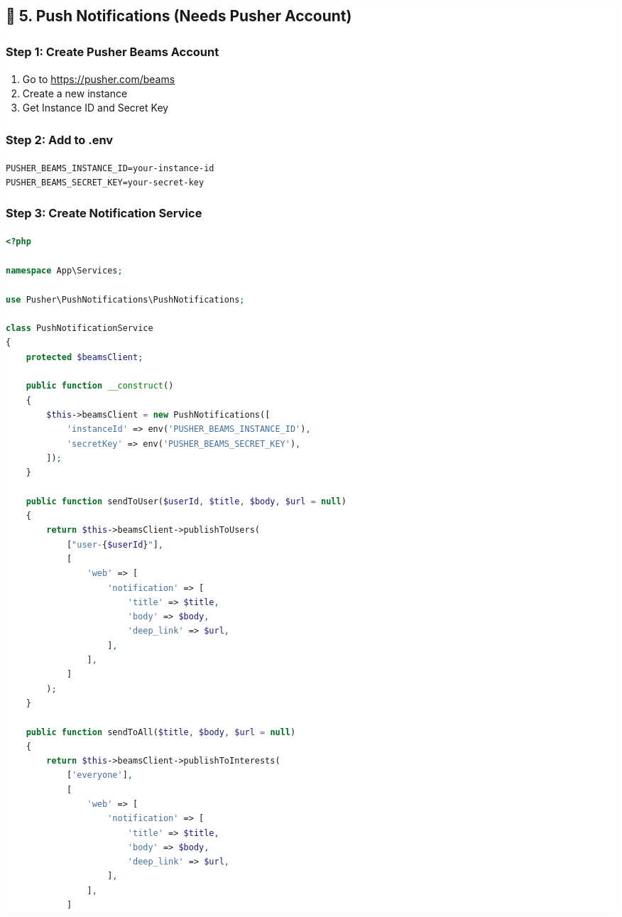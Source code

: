 
## 🔔 5. Push Notifications (Needs Pusher Account)

### Step 1: Create Pusher Beams Account
1. Go to https://pusher.com/beams
2. Create a new instance
3. Get Instance ID and Secret Key

### Step 2: Add to .env
```env
PUSHER_BEAMS_INSTANCE_ID=your-instance-id
PUSHER_BEAMS_SECRET_KEY=your-secret-key
```

### Step 3: Create Notification Service
```php
<?php

namespace App\Services;

use Pusher\PushNotifications\PushNotifications;

class PushNotificationService
{
    protected $beamsClient;
    
    public function __construct()
    {
        $this->beamsClient = new PushNotifications([
            'instanceId' => env('PUSHER_BEAMS_INSTANCE_ID'),
            'secretKey' => env('PUSHER_BEAMS_SECRET_KEY'),
        ]);
    }
    
    public function sendToUser($userId, $title, $body, $url = null)
    {
        return $this->beamsClient->publishToUsers(
            ["user-{$userId}"],
            [
                'web' => [
                    'notification' => [
                        'title' => $title,
                        'body' => $body,
                        'deep_link' => $url,
                    ],
                ],
            ]
        );
    }
    
    public function sendToAll($title, $body, $url = null)
    {
        return $this->beamsClient->publishToInterests(
            ['everyone'],
            [
                'web' => [
                    'notification' => [
                        'title' => $title,
                        'body' => $body,
                        'deep_link' => $url,
                    ],
                ],
            ]
```